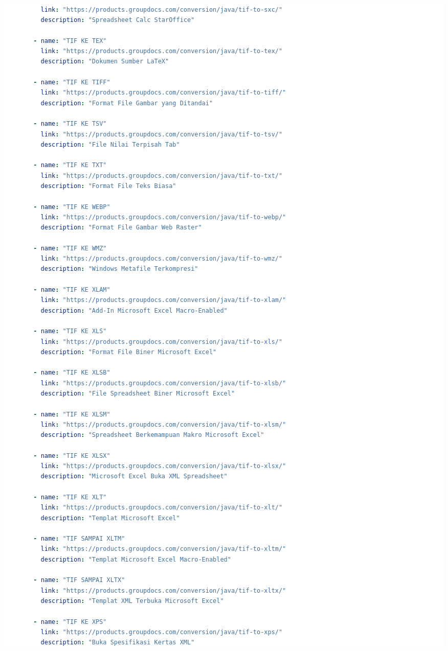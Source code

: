 ```yaml
          link: "https://products.groupdocs.com/conversion/java/tif-to-sxc/"
          description: "Spreadsheet Calc StarOffice"

        - name: "TIF KE TEX"
          link: "https://products.groupdocs.com/conversion/java/tif-to-tex/"
          description: "Dokumen Sumber LaTeX"

        - name: "TIF KE TIFF"
          link: "https://products.groupdocs.com/conversion/java/tif-to-tiff/"
          description: "Format File Gambar yang Ditandai"

        - name: "TIF KE TSV"
          link: "https://products.groupdocs.com/conversion/java/tif-to-tsv/"
          description: "File Nilai Terpisah Tab"

        - name: "TIF KE TXT"
          link: "https://products.groupdocs.com/conversion/java/tif-to-txt/"
          description: "Format File Teks Biasa"

        - name: "TIF KE WEBP"
          link: "https://products.groupdocs.com/conversion/java/tif-to-webp/"
          description: "Format File Gambar Web Raster"

        - name: "TIF KE WMZ"
          link: "https://products.groupdocs.com/conversion/java/tif-to-wmz/"
          description: "Windows Metafile Terkompresi"

        - name: "TIF KE XLAM"
          link: "https://products.groupdocs.com/conversion/java/tif-to-xlam/"
          description: "Add-In Microsoft Excel Macro-Enabled"

        - name: "TIF KE XLS"
          link: "https://products.groupdocs.com/conversion/java/tif-to-xls/"
          description: "Format File Biner Microsoft Excel"

        - name: "TIF KE XLSB"
          link: "https://products.groupdocs.com/conversion/java/tif-to-xlsb/"
          description: "File Spreadsheet Biner Microsoft Excel"

        - name: "TIF KE XLSM"
          link: "https://products.groupdocs.com/conversion/java/tif-to-xlsm/"
          description: "Spreadsheet Berkemampuan Makro Microsoft Excel"

        - name: "TIF KE XLSX"
          link: "https://products.groupdocs.com/conversion/java/tif-to-xlsx/"
          description: "Microsoft Excel Buka XML Spreadsheet"

        - name: "TIF KE XLT"
          link: "https://products.groupdocs.com/conversion/java/tif-to-xlt/"
          description: "Templat Microsoft Excel"

        - name: "TIF SAMPAI XLTM"
          link: "https://products.groupdocs.com/conversion/java/tif-to-xltm/"
          description: "Templat Microsoft Excel Macro-Enabled"

        - name: "TIF SAMPAI XLTX"
          link: "https://products.groupdocs.com/conversion/java/tif-to-xltx/"
          description: "Templat XML Terbuka Microsoft Excel"

        - name: "TIF KE XPS"
          link: "https://products.groupdocs.com/conversion/java/tif-to-xps/"
          description: "Buka Spesifikasi Kertas XML"

```
